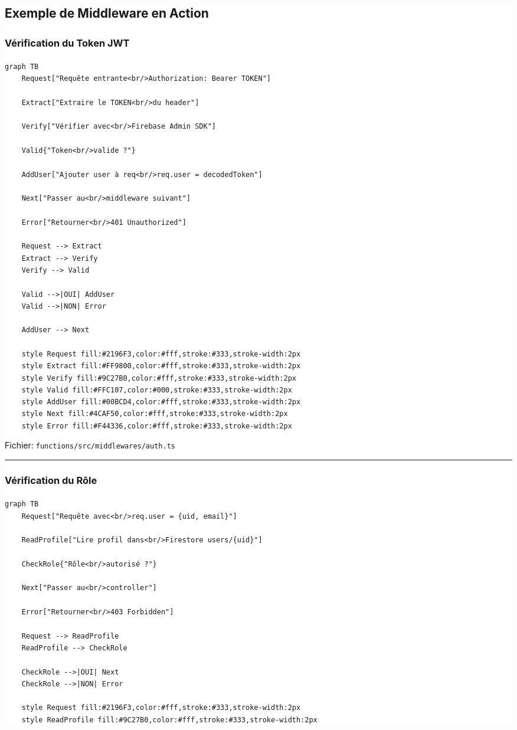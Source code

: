 
## Exemple de Middleware en Action

### Vérification du Token JWT

```mermaid
graph TB
    Request["Requête entrante<br/>Authorization: Bearer TOKEN"]
    
    Extract["Extraire le TOKEN<br/>du header"]
    
    Verify["Vérifier avec<br/>Firebase Admin SDK"]
    
    Valid{"Token<br/>valide ?"}
    
    AddUser["Ajouter user à req<br/>req.user = decodedToken"]
    
    Next["Passer au<br/>middleware suivant"]
    
    Error["Retourner<br/>401 Unauthorized"]
    
    Request --> Extract
    Extract --> Verify
    Verify --> Valid
    
    Valid -->|OUI| AddUser
    Valid -->|NON| Error
    
    AddUser --> Next
    
    style Request fill:#2196F3,color:#fff,stroke:#333,stroke-width:2px
    style Extract fill:#FF9800,color:#fff,stroke:#333,stroke-width:2px
    style Verify fill:#9C27B0,color:#fff,stroke:#333,stroke-width:2px
    style Valid fill:#FFC107,color:#000,stroke:#333,stroke-width:2px
    style AddUser fill:#00BCD4,color:#fff,stroke:#333,stroke-width:2px
    style Next fill:#4CAF50,color:#fff,stroke:#333,stroke-width:2px
    style Error fill:#F44336,color:#fff,stroke:#333,stroke-width:2px
```

Fichier: `functions/src/middlewares/auth.ts`

---

### Vérification du Rôle

```mermaid
graph TB
    Request["Requête avec<br/>req.user = {uid, email}"]
    
    ReadProfile["Lire profil dans<br/>Firestore users/{uid}"]
    
    CheckRole{"Rôle<br/>autorisé ?"}
    
    Next["Passer au<br/>controller"]
    
    Error["Retourner<br/>403 Forbidden"]
    
    Request --> ReadProfile
    ReadProfile --> CheckRole
    
    CheckRole -->|OUI| Next
    CheckRole -->|NON| Error
    
    style Request fill:#2196F3,color:#fff,stroke:#333,stroke-width:2px
    style ReadProfile fill:#9C27B0,color:#fff,stroke:#333,stroke-width:2px
```